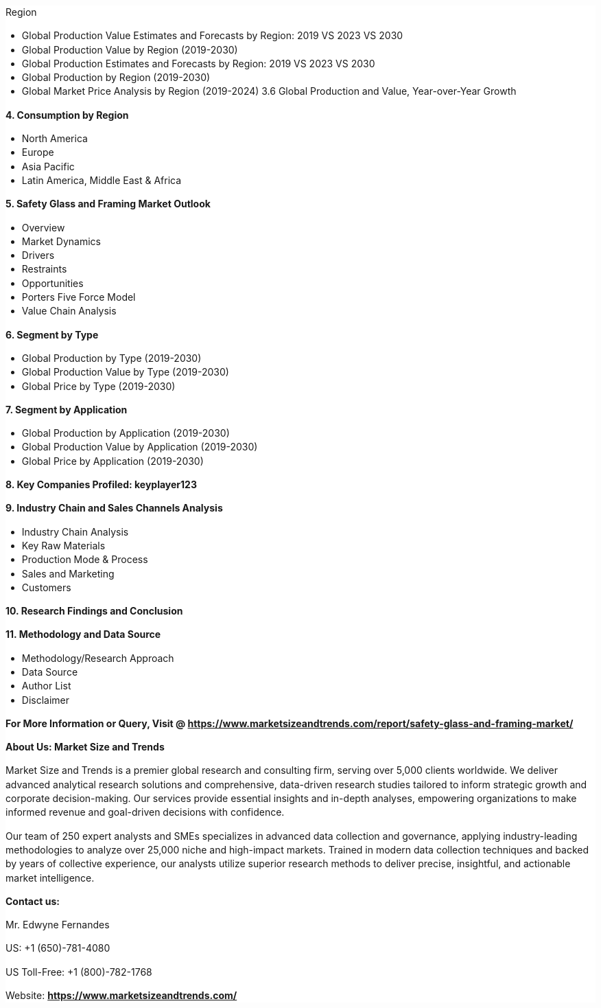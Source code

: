 Region</strong></p><ul><li>Global Production Value Estimates and Forecasts by Region: 2019 VS 2023 VS 2030</li><li>Global Production Value by Region (2019-2030)</li><li>Global Production Estimates and Forecasts by Region: 2019 VS 2023 VS 2030</li><li>Global Production by Region (2019-2030)</li><li>Global Market Price Analysis by Region (2019-2024) 3.6 Global Production and Value, Year-over-Year Growth</li></ul><p><strong>4. Consumption by Region</strong></p><ul><li>North America</li><li>Europe</li><li>Asia Pacific</li><li>Latin America, Middle East &amp; Africa</li></ul><p><strong>5. Safety Glass and Framing Market Outlook</strong></p><ul><li>Overview</li><li>Market Dynamics</li><li>Drivers</li><li>Restraints</li><li>Opportunities</li><li>Porters Five Force Model</li><li>Value Chain Analysis&nbsp;</li></ul><p><strong>6. Segment by Type</strong></p><ul><li>Global Production by Type (2019-2030)</li><li>Global Production Value by Type (2019-2030)</li><li>Global Price by Type (2019-2030)</li></ul><p><strong>7. Segment by Application</strong></p><ul><li>Global Production by Application (2019-2030)</li><li>Global Production Value by Application (2019-2030)</li><li>Global Price by Application (2019-2030)</li></ul><p><strong>8. Key Companies Profiled: keyplayer123</strong></p><p><strong>9. Industry Chain and Sales Channels Analysis</strong></p><ul><li>Industry Chain Analysis</li><li>Key Raw Materials</li><li>Production Mode &amp; Process</li><li>Sales and Marketing</li><li>Customers</li></ul><p><strong>10. Research Findings and Conclusion</strong></p><p><strong>11. Methodology and Data Source</strong></p><ul><li>Methodology/Research Approach</li><li>Data Source</li><li>Author List</li><li>Disclaimer</li></ul></p><p><strong>For More Information or Query, Visit @ <a href="https://www.marketsizeandtrends.com/report/safety-glass-and-framing-market/">https://www.marketsizeandtrends.com/report/safety-glass-and-framing-market/</a></strong></p><p><strong>About Us: Market Size and Trends</strong></p><p>Market Size and Trends is a premier global research and consulting firm, serving over 5,000 clients worldwide. We deliver advanced analytical research solutions and comprehensive, data-driven research studies tailored to inform strategic growth and corporate decision-making. Our services provide essential insights and in-depth analyses, empowering organizations to make informed revenue and goal-driven decisions with confidence.</p><p>Our team of 250 expert analysts and SMEs specializes in advanced data collection and governance, applying industry-leading methodologies to analyze over 25,000 niche and high-impact markets. Trained in modern data collection techniques and backed by years of collective experience, our analysts utilize superior research methods to deliver precise, insightful, and actionable market intelligence.</p><p><strong>Contact us:</strong></p><p>Mr. Edwyne Fernandes</p><p>US: +1 (650)-781-4080</p><p>US Toll-Free: +1 (800)-782-1768</p><p>Website: <strong><a href="https://www.marketsizeandtrends.com/">https://www.marketsizeandtrends.com/</a></strong></p>
